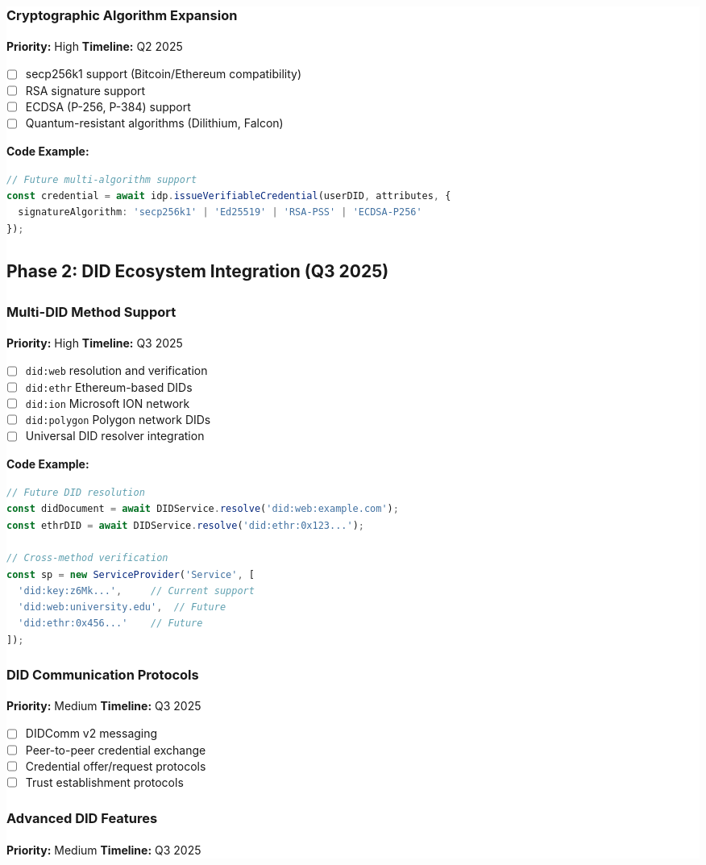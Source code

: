 ### Cryptographic Algorithm Expansion
**Priority:** High
**Timeline:** Q2 2025

- [ ] secp256k1 support (Bitcoin/Ethereum compatibility)
- [ ] RSA signature support
- [ ] ECDSA (P-256, P-384) support
- [ ] Quantum-resistant algorithms (Dilithium, Falcon)

**Code Example:**
```typescript
// Future multi-algorithm support
const credential = await idp.issueVerifiableCredential(userDID, attributes, {
  signatureAlgorithm: 'secp256k1' | 'Ed25519' | 'RSA-PSS' | 'ECDSA-P256'
});
```

## Phase 2: DID Ecosystem Integration (Q3 2025)

### Multi-DID Method Support
**Priority:** High
**Timeline:** Q3 2025

- [ ] `did:web` resolution and verification
- [ ] `did:ethr` Ethereum-based DIDs
- [ ] `did:ion` Microsoft ION network
- [ ] `did:polygon` Polygon network DIDs
- [ ] Universal DID resolver integration

**Code Example:**
```typescript
// Future DID resolution
const didDocument = await DIDService.resolve('did:web:example.com');
const ethrDID = await DIDService.resolve('did:ethr:0x123...');

// Cross-method verification
const sp = new ServiceProvider('Service', [
  'did:key:z6Mk...',     // Current support
  'did:web:university.edu',  // Future
  'did:ethr:0x456...'    // Future
]);
```

### DID Communication Protocols
**Priority:** Medium
**Timeline:** Q3 2025

- [ ] DIDComm v2 messaging
- [ ] Peer-to-peer credential exchange
- [ ] Credential offer/request protocols
- [ ] Trust establishment protocols

### Advanced DID Features
**Priority:** Medium
**Timeline:** Q3 2025
